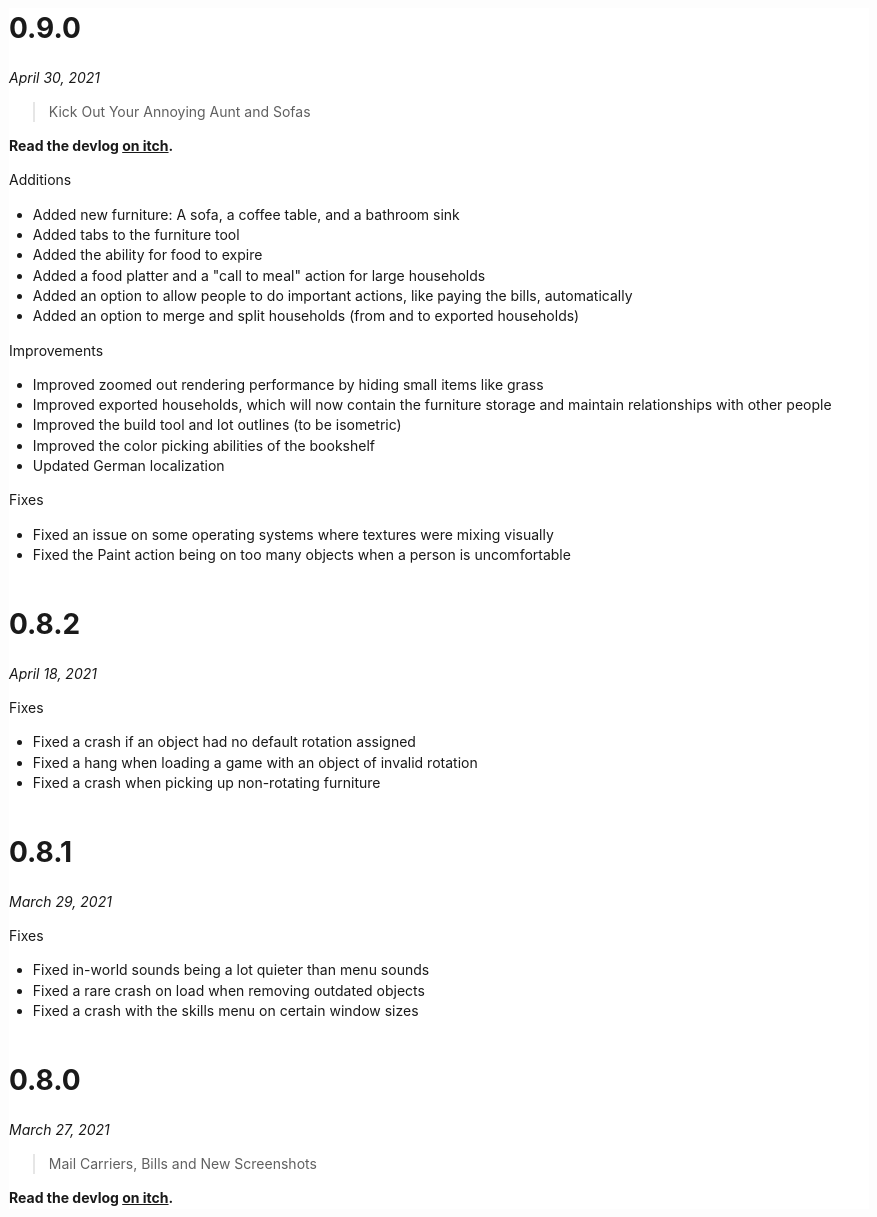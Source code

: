 # 0.9.0
*April 30, 2021*

> Kick Out Your Annoying Aunt and Sofas

**Read the devlog [on itch](https://ellpeck.itch.io/tiny-life/devlog/248431/090-kick-out-your-annoying-aunt-and-sofas).**

Additions
- Added new furniture: A sofa, a coffee table, and a bathroom sink
- Added tabs to the furniture tool
- Added the ability for food to expire
- Added a food platter and a "call to meal" action for large households
- Added an option to allow people to do important actions, like paying the bills, automatically
- Added an option to merge and split households (from and to exported households)

Improvements
- Improved zoomed out rendering performance by hiding small items like grass
- Improved exported households, which will now contain the furniture storage and maintain relationships with other people
- Improved the build tool and lot outlines (to be isometric)
- Improved the color picking abilities of the bookshelf
- Updated German localization

Fixes
- Fixed an issue on some operating systems where textures were mixing visually
- Fixed the Paint action being on too many objects when a person is uncomfortable

# 0.8.2
*April 18, 2021*

Fixes
- Fixed a crash if an object had no default rotation assigned
- Fixed a hang when loading a game with an object of invalid rotation
- Fixed a crash when picking up non-rotating furniture

# 0.8.1
*March 29, 2021*

Fixes
- Fixed in-world sounds being a lot quieter than menu sounds
- Fixed a rare crash on load when removing outdated objects
- Fixed a crash with the skills menu on certain window sizes

# 0.8.0
*March 27, 2021*

> Mail Carriers, Bills and New Screenshots

**Read the devlog [on itch](https://ellpeck.itch.io/tiny-life/devlog/236301/080-mail-carriers-bills-and-new-screenshots).**

